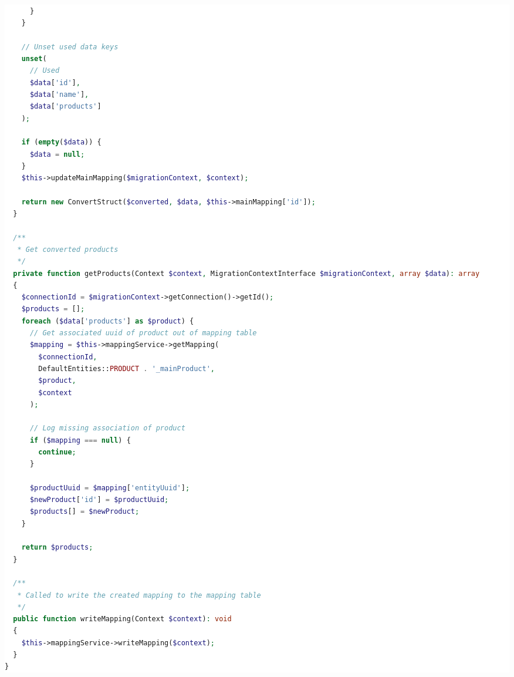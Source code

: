 ```php
      }
    }

    // Unset used data keys
    unset(
      // Used
      $data['id'],
      $data['name'],
      $data['products']
    );

    if (empty($data)) {
      $data = null;
    }
    $this->updateMainMapping($migrationContext, $context);

    return new ConvertStruct($converted, $data, $this->mainMapping['id']);
  }

  /** 
   * Get converted products 
   */
  private function getProducts(Context $context, MigrationContextInterface $migrationContext, array $data): array
  {
    $connectionId = $migrationContext->getConnection()->getId();
    $products = [];
    foreach ($data['products'] as $product) {
      // Get associated uuid of product out of mapping table
      $mapping = $this->mappingService->getMapping(
        $connectionId,
        DefaultEntities::PRODUCT . '_mainProduct',
        $product,
        $context
      );

      // Log missing association of product
      if ($mapping === null) {
        continue;
      }

      $productUuid = $mapping['entityUuid'];
      $newProduct['id'] = $productUuid;
      $products[] = $newProduct;
    }

    return $products;
  }

  /** 
   * Called to write the created mapping to the mapping table
   */
  public function writeMapping(Context $context): void
  {
    $this->mappingService->writeMapping($context);
  }
}
```

